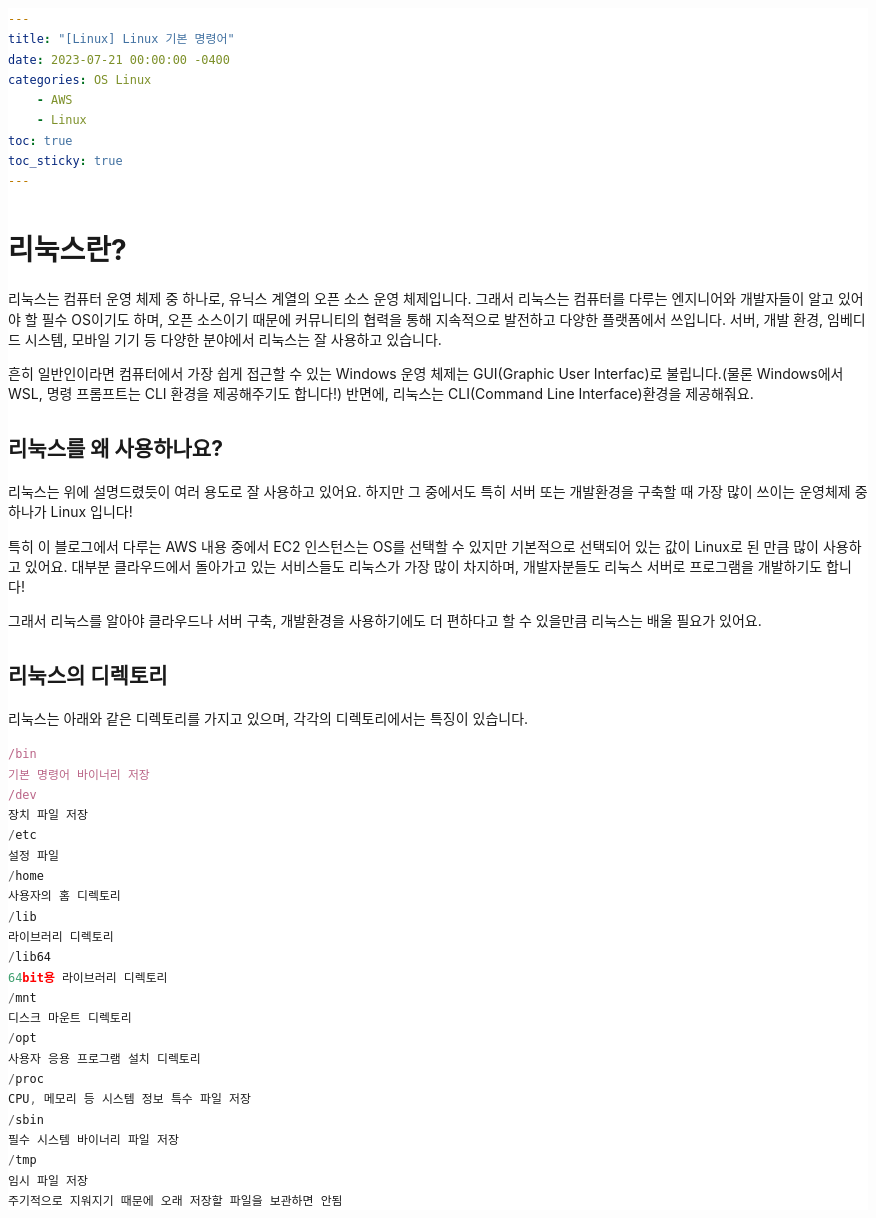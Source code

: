 ```yaml
---
title: "[Linux] Linux 기본 명령어"
date: 2023-07-21 00:00:00 -0400
categories: OS Linux 
    - AWS
    - Linux
toc: true
toc_sticky: true
---
```


# 리눅스란?
리눅스는 컴퓨터 운영 체제 중 하나로, 유닉스 계열의 오픈 소스 운영 체제입니다.
그래서 리눅스는 컴퓨터를 다루는 엔지니어와 개발자들이 알고 있어야 할 필수 OS이기도 하며, 오픈 소스이기 때문에 커뮤니티의 협력을 통해 지속적으로 발전하고 다양한 플랫폼에서 쓰입니다.
서버, 개발 환경, 임베디드 시스템, 모바일 기기 등 다양한 분야에서 리눅스는 잘 사용하고 있습니다.

흔히 일반인이라면 컴퓨터에서 가장 쉽게 접근할 수 있는 Windows 운영 체제는 GUI(Graphic User Interfac)로 불립니다.(물론 Windows에서 WSL, 명령 프롬프트는 CLI 환경을 제공해주기도 합니다!)
반면에, 리눅스는 CLI(Command Line Interface)환경을 제공해줘요.

## 리눅스를 왜 사용하나요?
리눅스는 위에 설명드렸듯이 여러 용도로 잘 사용하고 있어요.
하지만 그 중에서도 특히 서버 또는 개발환경을 구축할 때 가장 많이 쓰이는 운영체제 중 하나가 Linux 입니다!

특히 이 블로그에서 다루는 AWS 내용 중에서 EC2 인스턴스는 OS를 선택할 수 있지만 기본적으로 선택되어 있는 값이 Linux로 된 만큼 많이 사용하고 있어요.
대부분 클라우드에서 돌아가고 있는 서비스들도 리눅스가 가장 많이 차지하며, 개발자분들도 리눅스 서버로 프로그램을 개발하기도 합니다! 

그래서 리눅스를 알아야 클라우드나 서버 구축, 개발환경을 사용하기에도 더 편하다고 할 수 있을만큼 리눅스는 배울 필요가 있어요.


## 리눅스의 디렉토리
리눅스는 아래와 같은 디렉토리를 가지고 있으며, 각각의 디렉토리에서는 특징이 있습니다.

```javascript
/bin
기본 명령어 바이너리 저장
/dev
장치 파일 저장
/etc
설정 파일
/home
사용자의 홈 디렉토리
/lib
라이브러리 디렉토리
/lib64
64bit용 라이브러리 디렉토리
/mnt
디스크 마운트 디렉토리
/opt
사용자 응용 프로그램 설치 디렉토리
/proc
CPU, 메모리 등 시스템 정보 특수 파일 저장
/sbin
필수 시스템 바이너리 파일 저장
/tmp
임시 파일 저장
주기적으로 지워지기 때문에 오래 저장할 파일을 보관하면 안됨
```
